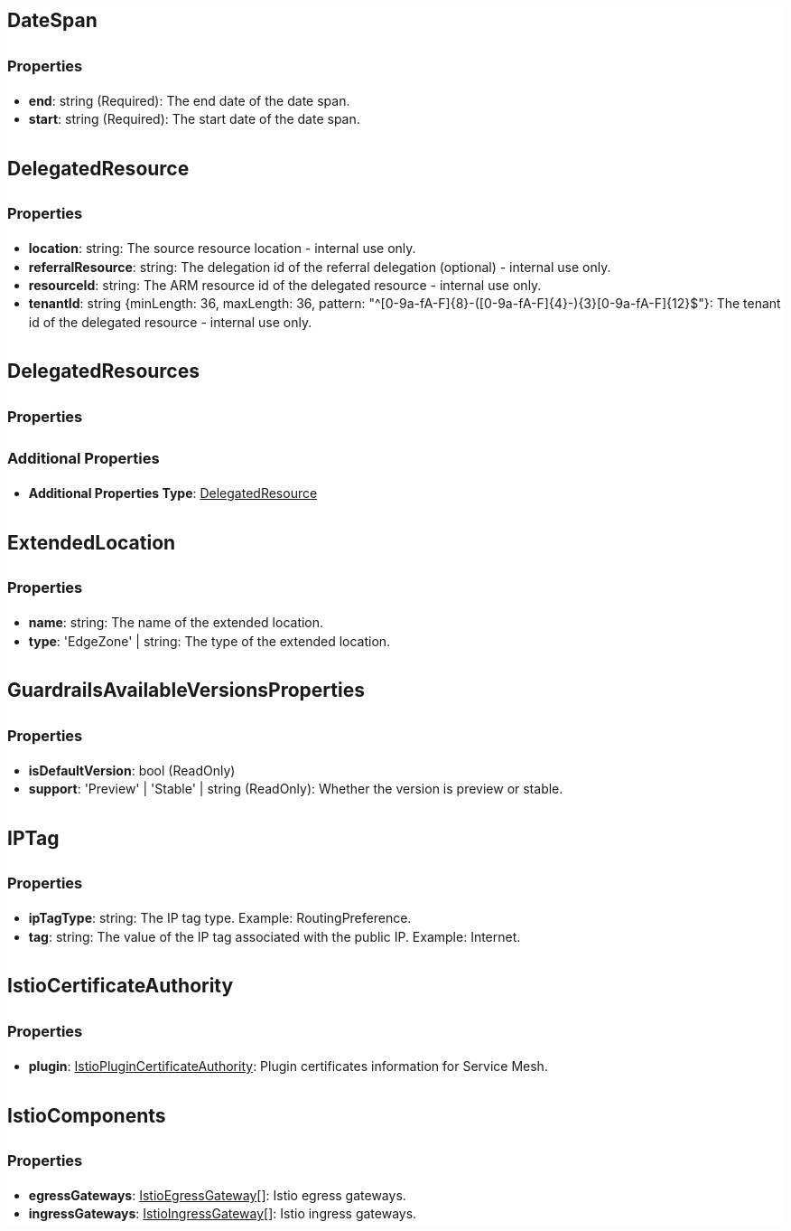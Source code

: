 ## DateSpan
### Properties
* **end**: string (Required): The end date of the date span.
* **start**: string (Required): The start date of the date span.

## DelegatedResource
### Properties
* **location**: string: The source resource location - internal use only.
* **referralResource**: string: The delegation id of the referral delegation (optional) - internal use only.
* **resourceId**: string: The ARM resource id of the delegated resource - internal use only.
* **tenantId**: string {minLength: 36, maxLength: 36, pattern: "^[0-9a-fA-F]{8}-([0-9a-fA-F]{4}-){3}[0-9a-fA-F]{12}$"}: The tenant id of the delegated resource - internal use only.

## DelegatedResources
### Properties
### Additional Properties
* **Additional Properties Type**: [DelegatedResource](#delegatedresource)

## ExtendedLocation
### Properties
* **name**: string: The name of the extended location.
* **type**: 'EdgeZone' | string: The type of the extended location.

## GuardrailsAvailableVersionsProperties
### Properties
* **isDefaultVersion**: bool (ReadOnly)
* **support**: 'Preview' | 'Stable' | string (ReadOnly): Whether the version is preview or stable.

## IPTag
### Properties
* **ipTagType**: string: The IP tag type. Example: RoutingPreference.
* **tag**: string: The value of the IP tag associated with the public IP. Example: Internet.

## IstioCertificateAuthority
### Properties
* **plugin**: [IstioPluginCertificateAuthority](#istioplugincertificateauthority): Plugin certificates information for Service Mesh.

## IstioComponents
### Properties
* **egressGateways**: [IstioEgressGateway](#istioegressgateway)[]: Istio egress gateways.
* **ingressGateways**: [IstioIngressGateway](#istioingressgateway)[]: Istio ingress gateways.
